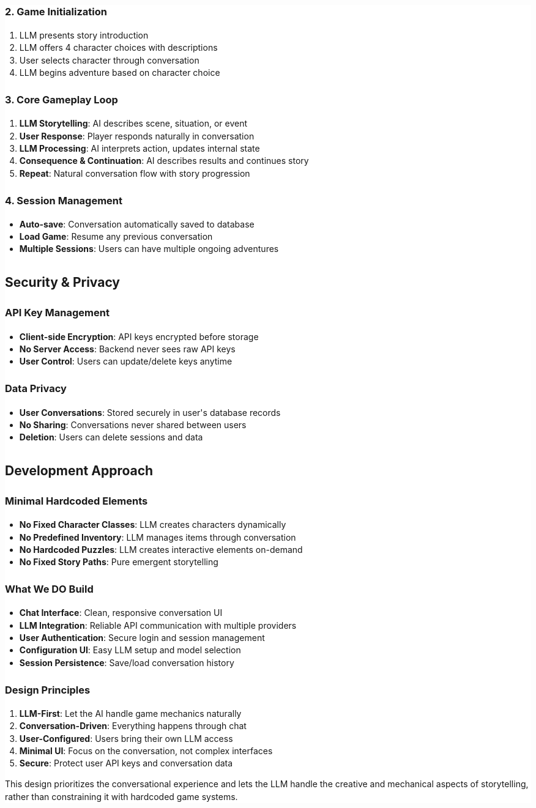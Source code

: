 ### 2. Game Initialization
1. LLM presents story introduction
2. LLM offers 4 character choices with descriptions
3. User selects character through conversation
4. LLM begins adventure based on character choice

### 3. Core Gameplay Loop
1. **LLM Storytelling**: AI describes scene, situation, or event
2. **User Response**: Player responds naturally in conversation
3. **LLM Processing**: AI interprets action, updates internal state
4. **Consequence & Continuation**: AI describes results and continues story
5. **Repeat**: Natural conversation flow with story progression

### 4. Session Management
- **Auto-save**: Conversation automatically saved to database
- **Load Game**: Resume any previous conversation
- **Multiple Sessions**: Users can have multiple ongoing adventures

## Security & Privacy

### API Key Management
- **Client-side Encryption**: API keys encrypted before storage
- **No Server Access**: Backend never sees raw API keys
- **User Control**: Users can update/delete keys anytime

### Data Privacy
- **User Conversations**: Stored securely in user's database records
- **No Sharing**: Conversations never shared between users
- **Deletion**: Users can delete sessions and data

## Development Approach

### Minimal Hardcoded Elements
- **No Fixed Character Classes**: LLM creates characters dynamically
- **No Predefined Inventory**: LLM manages items through conversation
- **No Hardcoded Puzzles**: LLM creates interactive elements on-demand
- **No Fixed Story Paths**: Pure emergent storytelling

### What We DO Build
- **Chat Interface**: Clean, responsive conversation UI
- **LLM Integration**: Reliable API communication with multiple providers
- **User Authentication**: Secure login and session management
- **Configuration UI**: Easy LLM setup and model selection
- **Session Persistence**: Save/load conversation history

### Design Principles
1. **LLM-First**: Let the AI handle game mechanics naturally
2. **Conversation-Driven**: Everything happens through chat
3. **User-Configured**: Users bring their own LLM access
4. **Minimal UI**: Focus on the conversation, not complex interfaces
5. **Secure**: Protect user API keys and conversation data

This design prioritizes the conversational experience and lets the LLM handle the creative and mechanical aspects of storytelling, rather than constraining it with hardcoded game systems.
